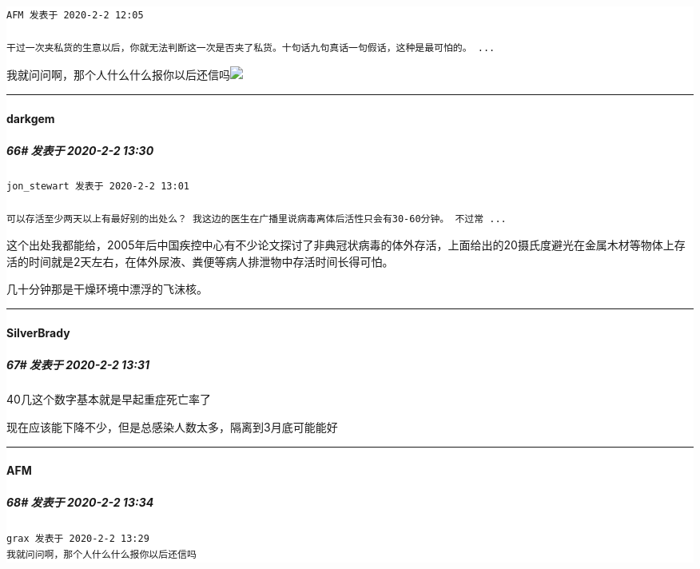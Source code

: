 


```
AFM 发表于 2020-2-2 12:05

干过一次夹私货的生意以后，你就无法判断这一次是否夹了私货。十句话九句真话一句假话，这种是最可怕的。 ...
```

我就问问啊，那个人什么什么报你以后还信吗![](https://static.saraba1st.com/image/smiley/face2017/037.png)







-----

####  darkgem  
##### 66#       发表于 2020-2-2 13:30




```
jon_stewart 发表于 2020-2-2 13:01

可以存活至少两天以上有最好别的出处么？ 我这边的医生在广播里说病毒离体后活性只会有30-60分钟。 不过常 ...
```

这个出处我都能给，2005年后中国疾控中心有不少论文探讨了非典冠状病毒的体外存活，上面给出的20摄氏度避光在金属木材等物体上存活的时间就是2天左右，在体外尿液、粪便等病人排泄物中存活时间长得可怕。


几十分钟那是干燥环境中漂浮的飞沫核。







-----

####  SilverBrady  
##### 67#       发表于 2020-2-2 13:31




40几这个数字基本就是早起重症死亡率了

现在应该能下降不少，但是总感染人数太多，隔离到3月底可能能好







-----

####  AFM  
##### 68#       发表于 2020-2-2 13:34




```
grax 发表于 2020-2-2 13:29
我就问问啊，那个人什么什么报你以后还信吗
```
